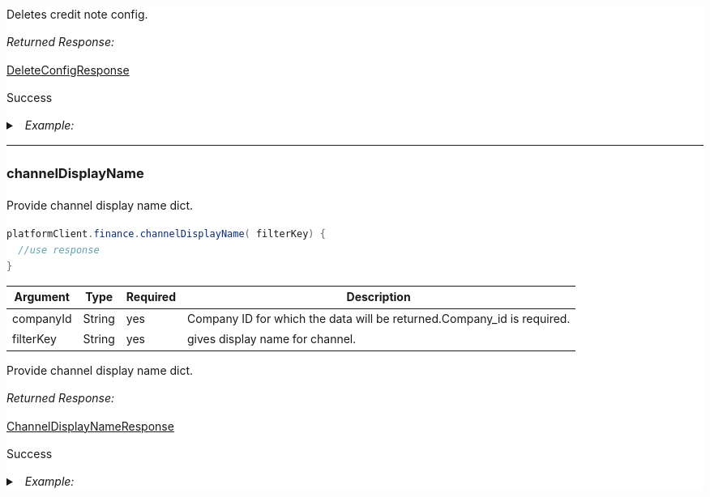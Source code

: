 
Deletes credit note config.

*Returned Response:*




[DeleteConfigResponse](#DeleteConfigResponse)

Success




<details><summary><i>&nbsp; Example:</i></summary></details>









---


### channelDisplayName
Provide channel display name dict.




```java
platformClient.finance.channelDisplayName( filterKey) {
  //use response
}
```



| Argument  |  Type  | Required | Description |
| --------- | -----  | -------- | ----------- | 
| companyId | String | yes | Company ID for which the data will be returned.Company_id is required. |   
| filterKey | String | yes | gives display name for channel. |  



Provide channel display name dict.

*Returned Response:*




[ChannelDisplayNameResponse](#ChannelDisplayNameResponse)

Success




<details><summary><i>&nbsp; Example:</i></summary></details>






